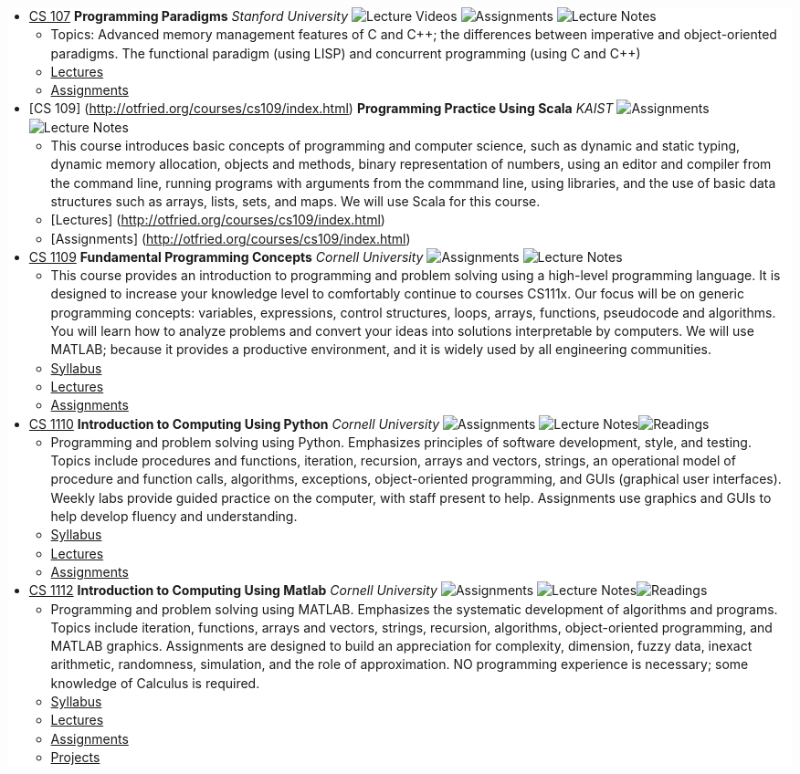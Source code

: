 - [CS 107](https://see.stanford.edu/Course/CS107) **Programming Paradigms** *Stanford University* <img src="https://assets-cdn.github.com/images/icons/emoji/unicode/1f4f9.png" width="20" height="20" alt="Lecture Videos" title="Lecture Videos" /> <img src="https://assets-cdn.github.com/images/icons/emoji/unicode/1f4bb.png" width="20" height="20" alt="Assignments" title="Assignments" /> <img src="https://assets-cdn.github.com/images/icons/emoji/unicode/1f4dd.png" width="20" height="20" alt="Lecture Notes" title="Lecture Notes" />
	- Topics: Advanced memory management features of C and C++; the differences between imperative and object-oriented paradigms. The functional paradigm (using LISP) and concurrent programming (using C and C++)
	- [Lectures](http://see.stanford.edu/see/lecturelist.aspx?coll=2d712634-2bf1-4b55-9a3a-ca9d470755ee)
	- [Assignments](http://see.stanford.edu/see/materials/icsppcs107/assignments.aspx)
- [CS 109] (http://otfried.org/courses/cs109/index.html) **Programming Practice Using Scala** *KAIST* <img src="https://assets-cdn.github.com/images/icons/emoji/unicode/1f4bb.png" width="20" height="20" alt="Assignments" title="Assignments" /> <img src="https://assets-cdn.github.com/images/icons/emoji/unicode/1f4dd.png" width="20" height="20" alt="Lecture Notes" title="Lecture Notes" />
	- This course introduces basic concepts of programming and computer science, such as dynamic and static typing, dynamic memory allocation, objects and methods, binary representation of numbers, using an editor and compiler from the command line, running programs with arguments from the commmand line, using libraries, and the use of basic data structures such as arrays, lists, sets, and maps. We will use Scala for this course.
	- [Lectures] (http://otfried.org/courses/cs109/index.html)
	- [Assignments] (http://otfried.org/courses/cs109/index.html)
- [CS 1109](http://www.cs.cornell.edu/courses/CS1109/2013su/) **Fundamental Programming Concepts** *Cornell University* <img src="https://assets-cdn.github.com/images/icons/emoji/unicode/1f4bb.png" width="20" height="20" alt="Assignments" title="Assignments" /> <img src="https://assets-cdn.github.com/images/icons/emoji/unicode/1f4dd.png" width="20" height="20" alt="Lecture Notes" title="Lecture Notes" />
	- This course provides an introduction to programming and problem solving using a high-level programming language. It is designed to increase your knowledge level to comfortably continue to courses CS111x. Our focus will be on generic programming concepts: variables, expressions, control structures, loops, arrays, functions, pseudocode and algorithms. You will learn how to analyze problems and convert your ideas into solutions interpretable by computers. We will use MATLAB; because it provides a productive environment, and it is widely used by all engineering communities.
	- [Syllabus](http://www.cs.cornell.edu/courses/CS1109/2013su/syllabus.html)
	- [Lectures](http://www.cs.cornell.edu/courses/CS1109/2013su/calendar.html)
	- [Assignments](http://www.cs.cornell.edu/courses/CS1109/2013su/calendar.html)
- [CS 1110](http://www.cs.cornell.edu/courses/CS1110/2014fa/) **Introduction to Computing Using Python** *Cornell University* <img src="https://assets-cdn.github.com/images/icons/emoji/unicode/1f4bb.png" width="20" height="20" alt="Assignments" title="Assignments" /> <img src="https://assets-cdn.github.com/images/icons/emoji/unicode/1f4dd.png" width="20" height="20" alt="Lecture Notes" title="Lecture Notes" /><img src="https://assets-cdn.github.com/images/icons/emoji/unicode/1f4da.png" width="20" height="20" alt="Readings" title="Readings" />
	- Programming and problem solving using Python. Emphasizes principles of software development, style, and testing. Topics include procedures and functions, iteration, recursion, arrays and vectors, strings, an operational model of procedure and function calls, algorithms, exceptions, object-oriented programming, and GUIs (graphical user interfaces). Weekly labs provide guided practice on the computer, with staff present to help. Assignments use graphics and GUIs to help develop fluency and understanding.
	- [Syllabus](http://www.cs.cornell.edu/courses/CS1110/2014fa/about/grading.php)
	- [Lectures](http://www.cs.cornell.edu/courses/CS1110/2014fa/lectures/index.php)
	- [Assignments](http://www.cs.cornell.edu/courses/CS1110/2014fa/assignments/index.php)
- [CS 1112](http://www.cs.cornell.edu/courses/CS1112/2014fa/) **Introduction to Computing Using Matlab** *Cornell University* <img src="https://assets-cdn.github.com/images/icons/emoji/unicode/1f4bb.png" width="20" height="20" alt="Assignments" title="Assignments" /> <img src="https://assets-cdn.github.com/images/icons/emoji/unicode/1f4dd.png" width="20" height="20" alt="Lecture Notes" title="Lecture Notes" /><img src="https://assets-cdn.github.com/images/icons/emoji/unicode/1f4da.png" width="20" height="20" alt="Readings" title="Readings" />
	- Programming and problem solving using MATLAB. Emphasizes the systematic development of algorithms and programs. Topics include iteration, functions, arrays and vectors, strings, recursion, algorithms, object-oriented programming, and MATLAB graphics. Assignments are designed to build an appreciation for complexity, dimension, fuzzy data, inexact arithmetic, randomness, simulation, and the role of approximation. NO programming experience is necessary; some knowledge of Calculus is required.
	- [Syllabus](http://www.cs.cornell.edu/courses/CS1112/2014fa/syllabus.html)
	- [Lectures](http://www.cs.cornell.edu/courses/CS1112/2014fa/syllabus.html#schedule)
	- [Assignments](http://www.cs.cornell.edu/courses/CS1112/2014fa/Exercises/exercises.html)
	- [Projects](http://www.cs.cornell.edu/courses/CS1112/2014fa/Projects/projects.html)